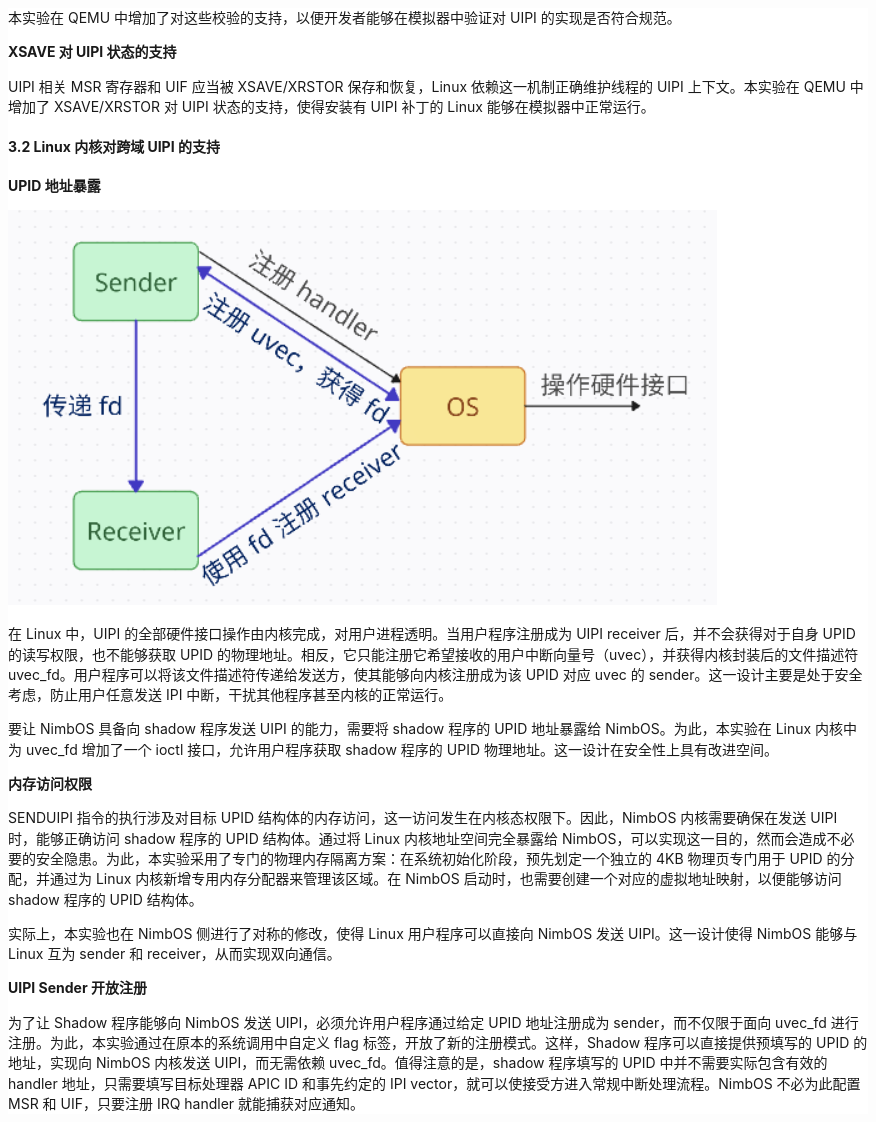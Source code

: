 本实验在 QEMU 中增加了对这些校验的支持，以便开发者能够在模拟器中验证对 UIPI 的实现是否符合规范。

**XSAVE 对 UIPI 状态的支持**

UIPI 相关 MSR 寄存器和 UIF 应当被 XSAVE/XRSTOR 保存和恢复，Linux 依赖这一机制正确维护线程的 UIPI 上下文。本实验在 QEMU 中增加了 XSAVE/XRSTOR 对 UIPI 状态的支持，使得安装有 UIPI 补丁的 Linux 能够在模拟器中正常运行。

#### 3.2 Linux 内核对跨域 UIPI 的支持

**UPID 地址暴露**

![alt text](imgs/5.png)

在 Linux 中，UIPI 的全部硬件接口操作由内核完成，对用户进程透明。当用户程序注册成为 UIPI receiver 后，并不会获得对于自身 UPID 的读写权限，也不能够获取 UPID 的物理地址。相反，它只能注册它希望接收的用户中断向量号（uvec），并获得内核封装后的文件描述符 uvec_fd。用户程序可以将该文件描述符传递给发送方，使其能够向内核注册成为该 UPID 对应 uvec 的 sender。这一设计主要是处于安全考虑，防止用户任意发送 IPI 中断，干扰其他程序甚至内核的正常运行。

要让 NimbOS 具备向 shadow 程序发送 UIPI 的能力，需要将 shadow 程序的 UPID 地址暴露给 NimbOS。为此，本实验在 Linux 内核中为 uvec_fd 增加了一个 ioctl 接口，允许用户程序获取 shadow 程序的 UPID 物理地址。这一设计在安全性上具有改进空间。

**内存访问权限**

SENDUIPI 指令的执行涉及对目标 UPID 结构体的内存访问，这一访问发生在内核态权限下。因此，NimbOS 内核需要确保在发送 UIPI 时，能够正确访问 shadow 程序的 UPID 结构体。通过将 Linux 内核地址空间完全暴露给 NimbOS，可以实现这一目的，然而会造成不必要的安全隐患。为此，本实验采用了专门的物理内存隔离方案：在系统初始化阶段，预先划定一个独立的 4KB 物理页专门用于 UPID 的分配，并通过为 Linux 内核新增专用内存分配器来管理该区域。在 NimbOS 启动时，也需要创建一个对应的虚拟地址映射，以便能够访问 shadow 程序的 UPID 结构体。

实际上，本实验也在 NimbOS 侧进行了对称的修改，使得 Linux 用户程序可以直接向 NimbOS 发送 UIPI。这一设计使得 NimbOS 能够与 Linux 互为 sender 和 receiver，从而实现双向通信。

**UIPI Sender 开放注册**

为了让 Shadow 程序能够向 NimbOS 发送 UIPI，必须允许用户程序通过给定 UPID 地址注册成为 sender，而不仅限于面向 uvec_fd 进行注册。为此，本实验通过在原本的系统调用中自定义 flag 标签，开放了新的注册模式。这样，Shadow 程序可以直接提供预填写的 UPID 的地址，实现向 NimbOS 内核发送 UIPI，而无需依赖 uvec_fd。值得注意的是，shadow 程序填写的 UPID 中并不需要实际包含有效的 handler 地址，只需要填写目标处理器 APIC ID 和事先约定的 IPI vector，就可以使接受方进入常规中断处理流程。NimbOS 不必为此配置 MSR 和 UIF，只要注册 IRQ handler 就能捕获对应通知。
